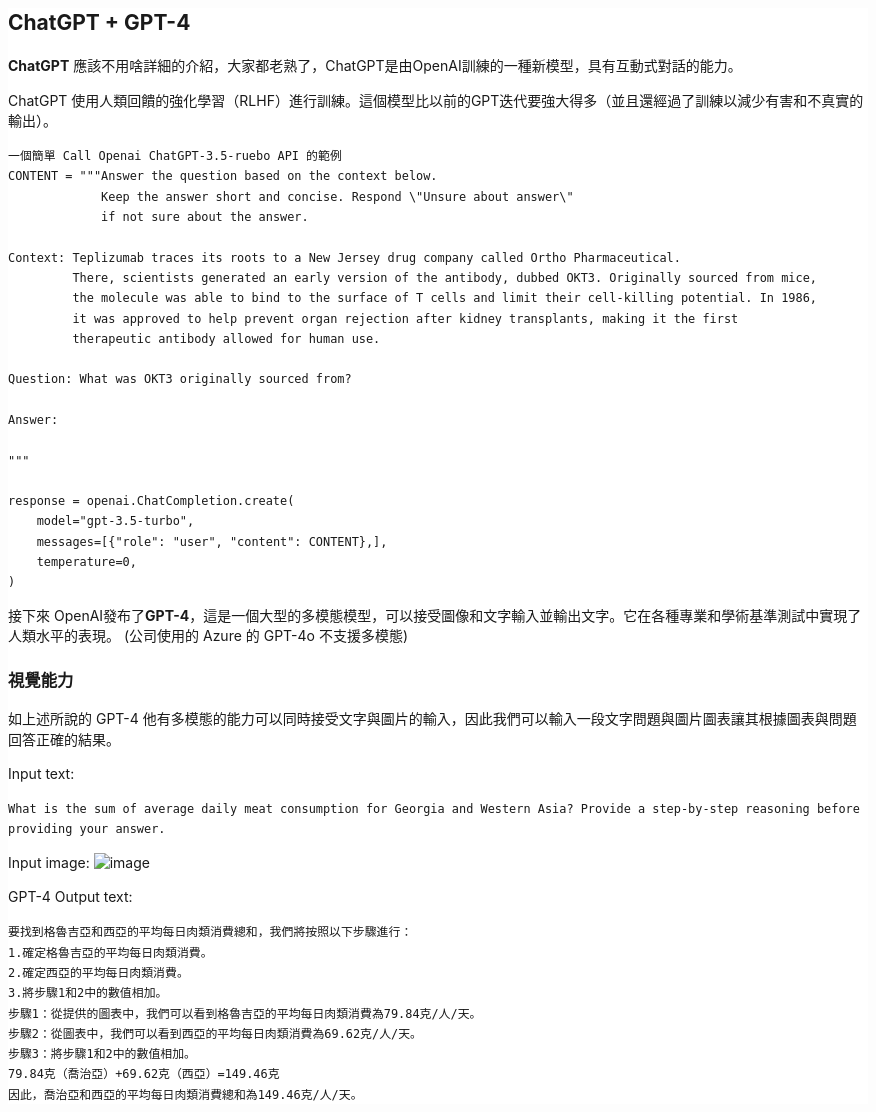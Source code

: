## ChatGPT + GPT-4

**ChatGPT** 應該不用啥詳細的介紹，大家都老熟了，ChatGPT是由OpenAI訓練的一種新模型，具有互動式對話的能力。

ChatGPT 使用人類回饋的強化學習（RLHF）進行訓練。這個模型比以前的GPT迭代要強大得多（並且還經過了訓練以減少有害和不真實的輸出）。


```
一個簡單 Call Openai ChatGPT-3.5-ruebo API 的範例
CONTENT = """Answer the question based on the context below. 
             Keep the answer short and concise. Respond \"Unsure about answer\" 
             if not sure about the answer.
 
Context: Teplizumab traces its roots to a New Jersey drug company called Ortho Pharmaceutical. 
         There, scientists generated an early version of the antibody, dubbed OKT3. Originally sourced from mice, 
         the molecule was able to bind to the surface of T cells and limit their cell-killing potential. In 1986, 
         it was approved to help prevent organ rejection after kidney transplants, making it the first 
         therapeutic antibody allowed for human use.
 
Question: What was OKT3 originally sourced from?
 
Answer:
 
"""
 
response = openai.ChatCompletion.create(
    model="gpt-3.5-turbo", 
    messages=[{"role": "user", "content": CONTENT},], 
    temperature=0,
)
```

接下來 OpenAI發布了**GPT-4**，這是一個大型的多模態模型，可以接受圖像和文字輸入並輸出文字。它在各種專業和學術基準測試中實現了人類水平的表現。
(公司使用的 Azure 的 GPT-4o 不支援多模態)

### 視覺能力

如上述所說的 GPT-4 他有多模態的能力可以同時接受文字與圖片的輸入，因此我們可以輸入一段文字問題與圖片圖表讓其根據圖表與問題回答正確的結果。

Input text:
```
What is the sum of average daily meat consumption for Georgia and Western Asia? Provide a step-by-step reasoning before providing your answer.
```
Input image: 
![image](https://hackmd.io/_uploads/ryDXrM7z1e.png)

GPT-4 Output text: 
```
要找到格魯吉亞和西亞的平均每日肉類消費總和，我們將按照以下步驟進行：
1.確定格魯吉亞的平均每日肉類消費。
2.確定西亞的平均每日肉類消費。
3.將步驟1和2中的數值相加。
步驟1：從提供的圖表中，我們可以看到格魯吉亞的平均每日肉類消費為79.84克/人/天。
步驟2：從圖表中，我們可以看到西亞的平均每日肉類消費為69.62克/人/天。
步驟3：將步驟1和2中的數值相加。
79.84克（喬治亞）+69.62克（西亞）=149.46克
因此，喬治亞和西亞的平均每日肉類消費總和為149.46克/人/天。
```
